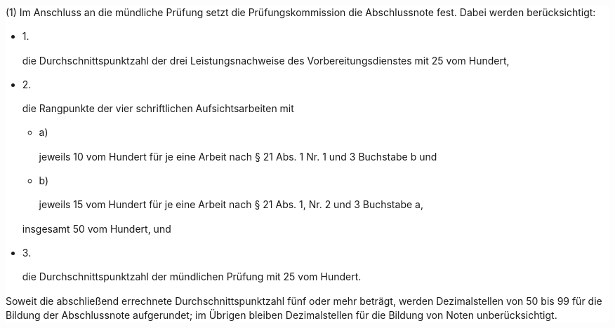 <div class="jnhtml">

<div>

<div class="jurAbsatz">

(1) Im Anschluss an die mündliche Prüfung setzt die Prüfungskommission
die Abschlussnote fest. Dabei werden berücksichtigt:

  - 1\.
    
    <div style="">
    
    die Durchschnittspunktzahl der drei Leistungsnachweise des
    Vorbereitungsdienstes mit 25 vom Hundert,
    
    </div>

  - 2\.
    
    <div style="">
    
    die Rangpunkte der vier schriftlichen Aufsichtsarbeiten mit
    
      - a)
        
        <div style="">
        
        jeweils 10 vom Hundert für je eine Arbeit nach § 21 Abs. 1 Nr. 1
        und 3 Buchstabe b und
        
        </div>
    
      - b)
        
        <div style="">
        
        jeweils 15 vom Hundert für je eine Arbeit nach § 21 Abs. 1, Nr.
        2 und 3 Buchstabe a,
        
        </div>
    
    </div>
    
    <div style="">
    
    insgesamt 50 vom Hundert, und
    
    </div>

  - 3\.
    
    <div style="">
    
    die Durchschnittspunktzahl der mündlichen Prüfung mit 25 vom
    Hundert.
    
    </div>

Soweit die abschließend errechnete Durchschnittspunktzahl fünf oder mehr
beträgt, werden Dezimalstellen von 50 bis 99 für die Bildung der
Abschlussnote aufgerundet; im Übrigen bleiben Dezimalstellen für die
Bildung von Noten unberücksichtigt.

